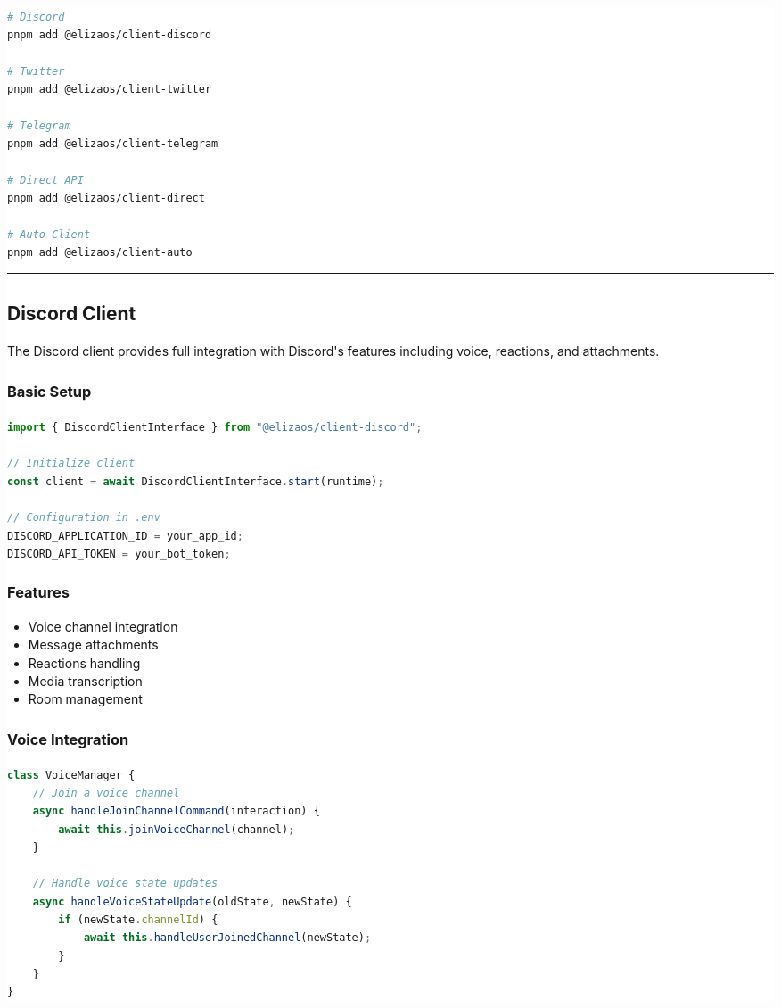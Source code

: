```bash
# Discord
pnpm add @elizaos/client-discord

# Twitter
pnpm add @elizaos/client-twitter

# Telegram
pnpm add @elizaos/client-telegram

# Direct API
pnpm add @elizaos/client-direct

# Auto Client
pnpm add @elizaos/client-auto
```

---

## Discord Client

The Discord client provides full integration with Discord's features including voice, reactions, and attachments.

### Basic Setup

```typescript
import { DiscordClientInterface } from "@elizaos/client-discord";

// Initialize client
const client = await DiscordClientInterface.start(runtime);

// Configuration in .env
DISCORD_APPLICATION_ID = your_app_id;
DISCORD_API_TOKEN = your_bot_token;
```

### Features

-   Voice channel integration
-   Message attachments
-   Reactions handling
-   Media transcription
-   Room management

### Voice Integration

```typescript
class VoiceManager {
    // Join a voice channel
    async handleJoinChannelCommand(interaction) {
        await this.joinVoiceChannel(channel);
    }

    // Handle voice state updates
    async handleVoiceStateUpdate(oldState, newState) {
        if (newState.channelId) {
            await this.handleUserJoinedChannel(newState);
        }
    }
}
```
